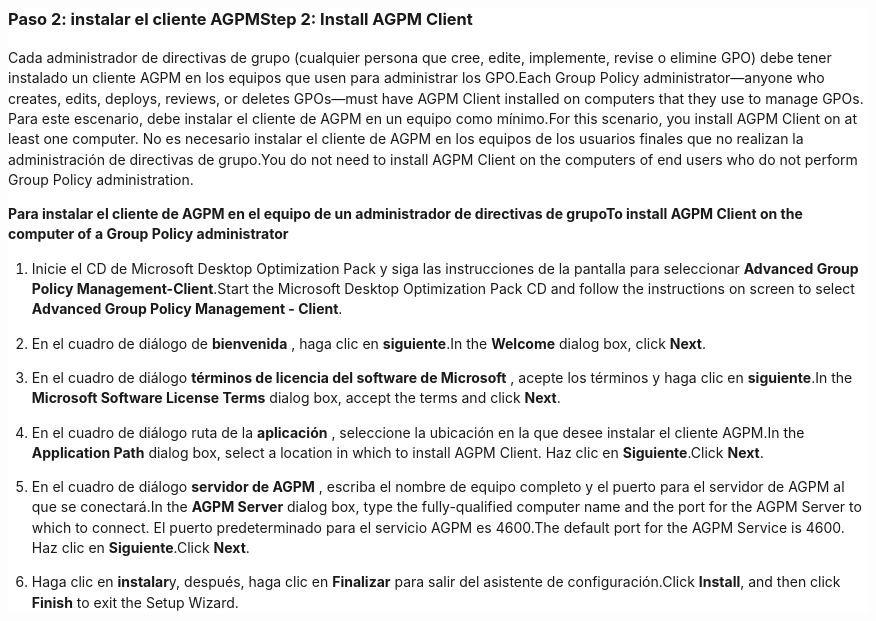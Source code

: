      

### <a href="" id="bkmk-config2"></a><span data-ttu-id="e7780-184">Paso 2: instalar el cliente AGPM</span><span class="sxs-lookup"><span data-stu-id="e7780-184">Step 2: Install AGPM Client</span></span>

<span data-ttu-id="e7780-185">Cada administrador de directivas de grupo (cualquier persona que cree, edite, implemente, revise o elimine GPO) debe tener instalado un cliente AGPM en los equipos que usen para administrar los GPO.</span><span class="sxs-lookup"><span data-stu-id="e7780-185">Each Group Policy administrator—anyone who creates, edits, deploys, reviews, or deletes GPOs—must have AGPM Client installed on computers that they use to manage GPOs.</span></span> <span data-ttu-id="e7780-186">Para este escenario, debe instalar el cliente de AGPM en un equipo como mínimo.</span><span class="sxs-lookup"><span data-stu-id="e7780-186">For this scenario, you install AGPM Client on at least one computer.</span></span> <span data-ttu-id="e7780-187">No es necesario instalar el cliente de AGPM en los equipos de los usuarios finales que no realizan la administración de directivas de grupo.</span><span class="sxs-lookup"><span data-stu-id="e7780-187">You do not need to install AGPM Client on the computers of end users who do not perform Group Policy administration.</span></span>

**<span data-ttu-id="e7780-188">Para instalar el cliente de AGPM en el equipo de un administrador de directivas de grupo</span><span class="sxs-lookup"><span data-stu-id="e7780-188">To install AGPM Client on the computer of a Group Policy administrator</span></span>**

1.  <span data-ttu-id="e7780-189">Inicie el CD de Microsoft Desktop Optimization Pack y siga las instrucciones de la pantalla para seleccionar **Advanced Group Policy Management-Client**.</span><span class="sxs-lookup"><span data-stu-id="e7780-189">Start the Microsoft Desktop Optimization Pack CD and follow the instructions on screen to select **Advanced Group Policy Management - Client**.</span></span>

2.  <span data-ttu-id="e7780-190">En el cuadro de diálogo de **bienvenida** , haga clic en **siguiente**.</span><span class="sxs-lookup"><span data-stu-id="e7780-190">In the **Welcome** dialog box, click **Next**.</span></span>

3.  <span data-ttu-id="e7780-191">En el cuadro de diálogo **términos de licencia del software de Microsoft** , acepte los términos y haga clic en **siguiente**.</span><span class="sxs-lookup"><span data-stu-id="e7780-191">In the **Microsoft Software License Terms** dialog box, accept the terms and click **Next**.</span></span>

4.  <span data-ttu-id="e7780-192">En el cuadro de diálogo ruta de la **aplicación** , seleccione la ubicación en la que desee instalar el cliente AGPM.</span><span class="sxs-lookup"><span data-stu-id="e7780-192">In the **Application Path** dialog box, select a location in which to install AGPM Client.</span></span> <span data-ttu-id="e7780-193">Haz clic en **Siguiente**.</span><span class="sxs-lookup"><span data-stu-id="e7780-193">Click **Next**.</span></span>

5.  <span data-ttu-id="e7780-194">En el cuadro de diálogo **servidor de AGPM** , escriba el nombre de equipo completo y el puerto para el servidor de AGPM al que se conectará.</span><span class="sxs-lookup"><span data-stu-id="e7780-194">In the **AGPM Server** dialog box, type the fully-qualified computer name and the port for the AGPM Server to which to connect.</span></span> <span data-ttu-id="e7780-195">El puerto predeterminado para el servicio AGPM es 4600.</span><span class="sxs-lookup"><span data-stu-id="e7780-195">The default port for the AGPM Service is 4600.</span></span> <span data-ttu-id="e7780-196">Haz clic en **Siguiente**.</span><span class="sxs-lookup"><span data-stu-id="e7780-196">Click **Next**.</span></span>

6.  <span data-ttu-id="e7780-197">Haga clic en **instalar**y, después, haga clic en **Finalizar** para salir del asistente de configuración.</span><span class="sxs-lookup"><span data-stu-id="e7780-197">Click **Install**, and then click **Finish** to exit the Setup Wizard.</span></span>
